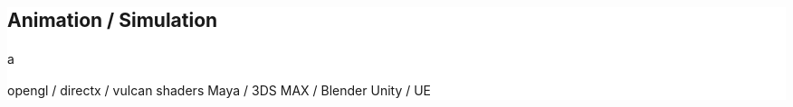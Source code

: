 

















## Animation / Simulation

a










opengl / directx / vulcan  shaders
Maya / 3DS MAX / Blender Unity / UE


